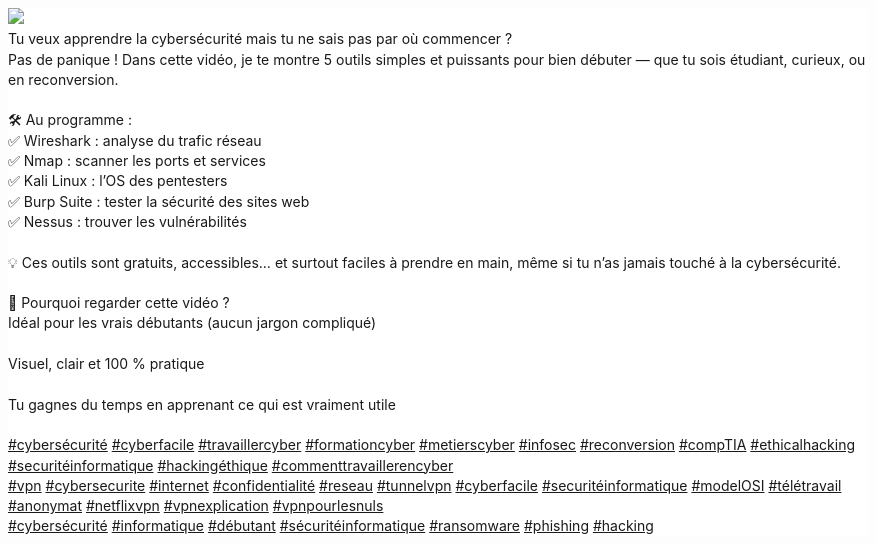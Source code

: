 <a href="https://www.youtube.com/watch?v=odgEqI_Z6mg"><img src="https://img.youtube.com/vi/odgEqI_Z6mg/0.jpg" /></a><br />Tu veux apprendre la cybersécurité mais tu ne sais pas par où commencer ?<br />
Pas de panique ! Dans cette vidéo, je te montre 5 outils simples et puissants pour bien débuter — que tu sois étudiant, curieux, ou en reconversion.<br />
<br />
🛠️ Au programme :<br />
✅ Wireshark : analyse du trafic réseau<br />
✅ Nmap : scanner les ports et services<br />
✅ Kali Linux : l’OS des pentesters<br />
✅ Burp Suite : tester la sécurité des sites web<br />
✅ Nessus : trouver les vulnérabilités<br />
<br />
💡 Ces outils sont gratuits, accessibles… et surtout faciles à prendre en main, même si tu n’as jamais touché à la cybersécurité.<br />
<br />
🔔 Pourquoi regarder cette vidéo ?<br />
Idéal pour les vrais débutants (aucun jargon compliqué)<br />
<br />
Visuel, clair et 100 % pratique<br />
<br />
Tu gagnes du temps en apprenant ce qui est vraiment utile<br />
<br />
<a href="https://www.youtube.com/hashtag/cybers%C3%A9curit%C3%A9" target="_blank">#cybersécurité</a> <a href="https://www.youtube.com/hashtag/cyberfacile" target="_blank">#cyberfacile</a> <a href="https://www.youtube.com/hashtag/travaillercyber" target="_blank">#travaillercyber</a> <a href="https://www.youtube.com/hashtag/formationcyber" target="_blank">#formationcyber</a> <a href="https://www.youtube.com/hashtag/metierscyber" target="_blank">#metierscyber</a> <a href="https://www.youtube.com/hashtag/infosec" target="_blank">#infosec</a> <a href="https://www.youtube.com/hashtag/reconversion" target="_blank">#reconversion</a> <a href="https://www.youtube.com/hashtag/comptia" target="_blank">#compTIA</a> <a href="https://www.youtube.com/hashtag/ethicalhacking" target="_blank">#ethicalhacking</a> <a href="https://www.youtube.com/hashtag/securit%C3%A9informatique" target="_blank">#securitéinformatique</a> <a href="https://www.youtube.com/hashtag/hacking%C3%A9thique" target="_blank">#hackingéthique</a> <a href="https://www.youtube.com/hashtag/commenttravaillerencyber" target="_blank">#commenttravaillerencyber</a><br />
<a href="https://www.youtube.com/hashtag/vpn" target="_blank">#vpn</a> <a href="https://www.youtube.com/hashtag/cybersecurite" target="_blank">#cybersecurite</a> <a href="https://www.youtube.com/hashtag/internet" target="_blank">#internet</a> <a href="https://www.youtube.com/hashtag/confidentialit%C3%A9" target="_blank">#confidentialité</a> <a href="https://www.youtube.com/hashtag/reseau" target="_blank">#reseau</a> <a href="https://www.youtube.com/hashtag/tunnelvpn" target="_blank">#tunnelvpn</a> <a href="https://www.youtube.com/hashtag/cyberfacile" target="_blank">#cyberfacile</a> <a href="https://www.youtube.com/hashtag/securit%C3%A9informatique" target="_blank">#securitéinformatique</a> <a href="https://www.youtube.com/hashtag/modelosi" target="_blank">#modelOSI</a> <a href="https://www.youtube.com/hashtag/t%C3%A9l%C3%A9travail" target="_blank">#télétravail</a> <a href="https://www.youtube.com/hashtag/anonymat" target="_blank">#anonymat</a> <a href="https://www.youtube.com/hashtag/netflixvpn" target="_blank">#netflixvpn</a> <a href="https://www.youtube.com/hashtag/vpnexplication" target="_blank">#vpnexplication</a> <a href="https://www.youtube.com/hashtag/vpnpourlesnuls" target="_blank">#vpnpourlesnuls</a><br />
<a href="https://www.youtube.com/hashtag/cybers%C3%A9curit%C3%A9" target="_blank">#cybersécurité</a> <a href="https://www.youtube.com/hashtag/informatique" target="_blank">#informatique</a> <a href="https://www.youtube.com/hashtag/d%C3%A9butant" target="_blank">#débutant</a> <a href="https://www.youtube.com/hashtag/s%C3%A9curit%C3%A9informatique" target="_blank">#sécuritéinformatique</a> <a href="https://www.youtube.com/hashtag/ransomware" target="_blank">#ransomware</a> <a href="https://www.youtube.com/hashtag/phishing" target="_blank">#phishing</a> <a href="https://www.youtube.com/hashtag/hacking" target="_blank">#hacking</a><br />